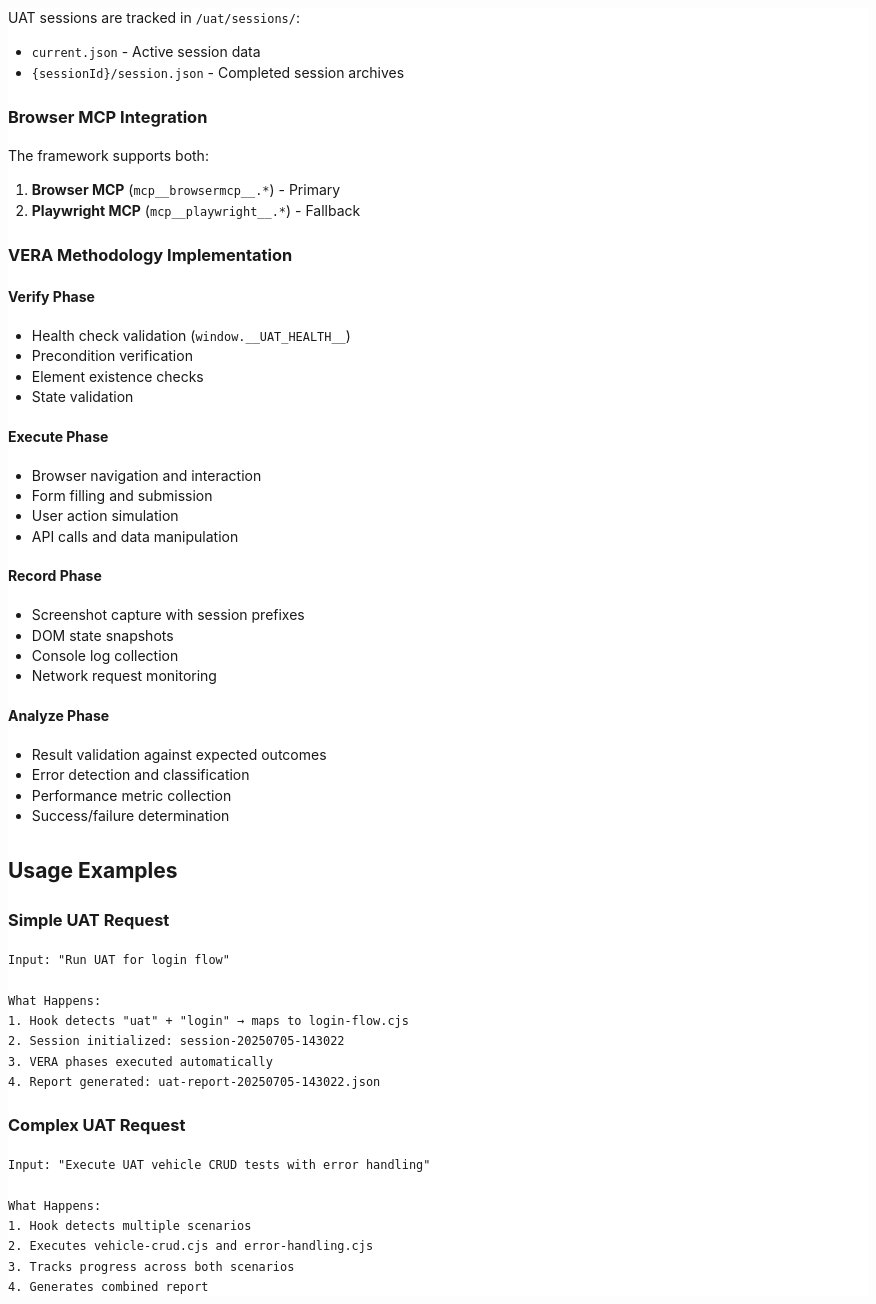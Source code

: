 UAT sessions are tracked in `/uat/sessions/`:
- `current.json` - Active session data
- `{sessionId}/session.json` - Completed session archives

### Browser MCP Integration

The framework supports both:
1. **Browser MCP** (`mcp__browsermcp__.*`) - Primary
2. **Playwright MCP** (`mcp__playwright__.*`) - Fallback

### VERA Methodology Implementation

#### Verify Phase
- Health check validation (`window.__UAT_HEALTH__`)
- Precondition verification
- Element existence checks
- State validation

#### Execute Phase
- Browser navigation and interaction
- Form filling and submission
- User action simulation
- API calls and data manipulation

#### Record Phase
- Screenshot capture with session prefixes
- DOM state snapshots
- Console log collection
- Network request monitoring

#### Analyze Phase
- Result validation against expected outcomes
- Error detection and classification
- Performance metric collection
- Success/failure determination

## Usage Examples

### Simple UAT Request
```
Input: "Run UAT for login flow"

What Happens:
1. Hook detects "uat" + "login" → maps to login-flow.cjs
2. Session initialized: session-20250705-143022
3. VERA phases executed automatically
4. Report generated: uat-report-20250705-143022.json
```

### Complex UAT Request
```
Input: "Execute UAT vehicle CRUD tests with error handling"

What Happens:
1. Hook detects multiple scenarios
2. Executes vehicle-crud.cjs and error-handling.cjs
3. Tracks progress across both scenarios
4. Generates combined report
```
